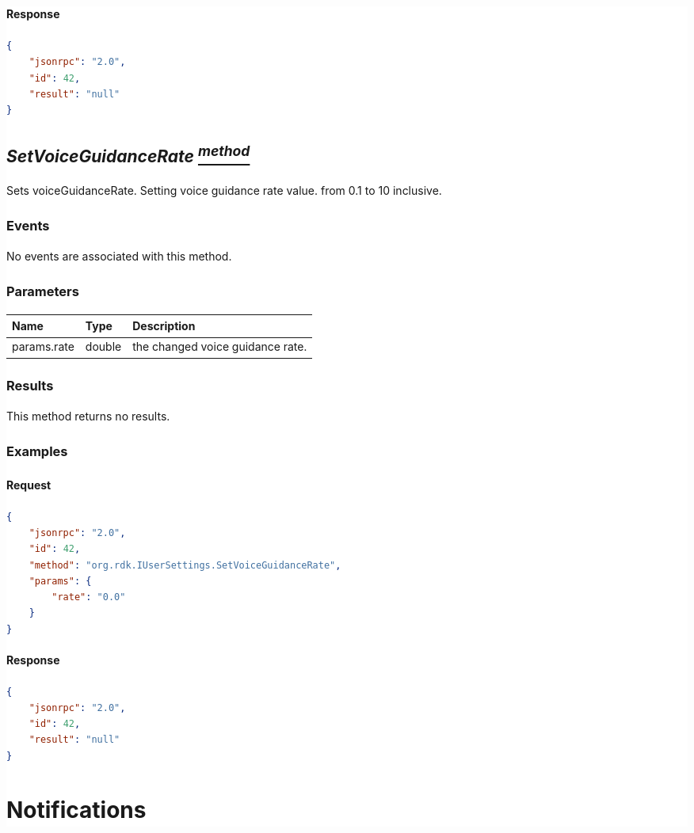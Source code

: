 #### Response

```json
{
    "jsonrpc": "2.0",
    "id": 42,
    "result": "null"
}
```
<a id="method.SetVoiceGuidanceRate"></a>
## *SetVoiceGuidanceRate [<sup>method</sup>](#head.Methods)*

Sets voiceGuidanceRate. Setting voice guidance rate value. from 0.1 to 10 inclusive.

### Events
No events are associated with this method.
### Parameters
| Name | Type | Description |
| :-------- | :-------- | :-------- |
| params.rate | double | the changed voice guidance rate. |
### Results
This method returns no results.

### Examples


#### Request

```json
{
    "jsonrpc": "2.0",
    "id": 42,
    "method": "org.rdk.IUserSettings.SetVoiceGuidanceRate",
    "params": {
        "rate": "0.0"
    }
}
```

#### Response

```json
{
    "jsonrpc": "2.0",
    "id": 42,
    "result": "null"
}
```


<a id="head.Notifications"></a>
# Notifications
